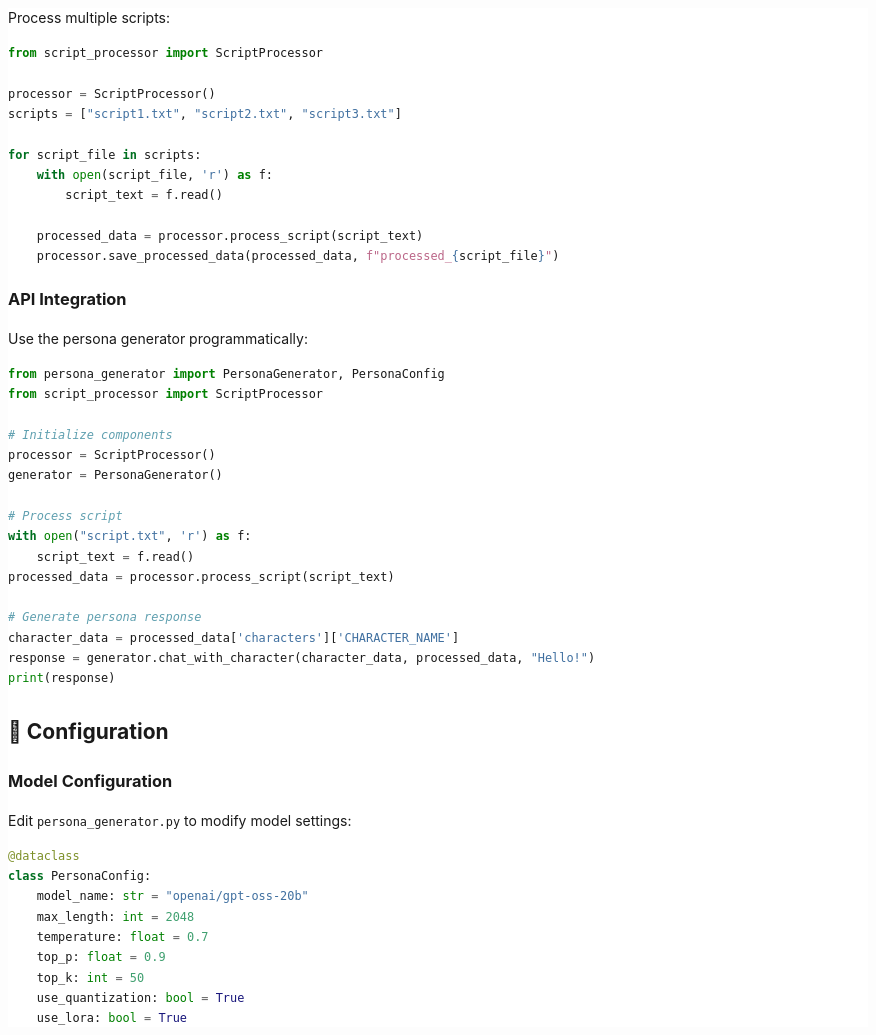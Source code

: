 Process multiple scripts:

```python
from script_processor import ScriptProcessor

processor = ScriptProcessor()
scripts = ["script1.txt", "script2.txt", "script3.txt"]

for script_file in scripts:
    with open(script_file, 'r') as f:
        script_text = f.read()
    
    processed_data = processor.process_script(script_text)
    processor.save_processed_data(processed_data, f"processed_{script_file}")
```

### API Integration

Use the persona generator programmatically:

```python
from persona_generator import PersonaGenerator, PersonaConfig
from script_processor import ScriptProcessor

# Initialize components
processor = ScriptProcessor()
generator = PersonaGenerator()

# Process script
with open("script.txt", 'r') as f:
    script_text = f.read()
processed_data = processor.process_script(script_text)

# Generate persona response
character_data = processed_data['characters']['CHARACTER_NAME']
response = generator.chat_with_character(character_data, processed_data, "Hello!")
print(response)
```

## 🔧 Configuration

### Model Configuration

Edit `persona_generator.py` to modify model settings:

```python
@dataclass
class PersonaConfig:
    model_name: str = "openai/gpt-oss-20b"
    max_length: int = 2048
    temperature: float = 0.7
    top_p: float = 0.9
    top_k: int = 50
    use_quantization: bool = True
    use_lora: bool = True
```
